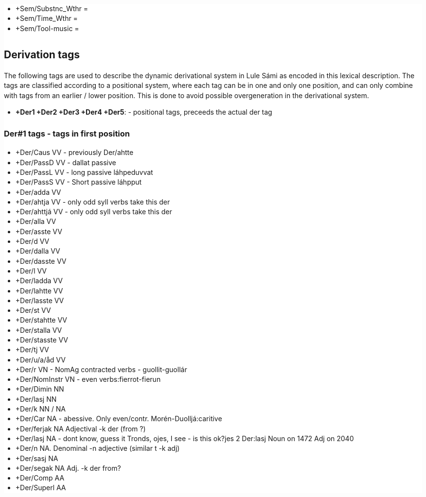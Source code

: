  * +Sem/Substnc_Wthr = 
 * +Sem/Time_Wthr = 
 * +Sem/Tool-music = 




## Derivation tags

The following tags are used to describe the dynamic derivational system in
Lule Sámi as encoded in this lexical description. The tags are classified
according to a positional system, where each tag can be in one and only one
position, and can only combine with tags from an earlier / lower position.
This is done to avoid possible overgeneration in the derivational system.

* **+Der1 +Der2 +Der3 +Der4 +Der5**:    - positional tags, preceeds the actual der tag
### Der#1 tags - tags in first position
 * +Der/Caus VV - previously Der/ahtte
 * +Der/PassD VV - dallat passive
 * +Der/PassL VV - long passive láhpeduvvat
 * +Der/PassS VV - Short passive láhpput
 * +Der/adda VV
 * +Der/ahtja VV - only odd syll verbs take this der
 * +Der/ahttjá VV - only odd syll verbs take this der
 * +Der/alla VV
 * +Der/asste VV
 * +Der/d VV
 * +Der/dalla VV
 * +Der/dasste VV
 * +Der/l VV
 * +Der/ladda VV
 * +Der/lahtte VV
 * +Der/lasste VV
 * +Der/st VV
 * +Der/stahtte VV
 * +Der/stalla VV
 * +Der/stasste VV
 * +Der/tj VV
 * +Der/u/a/åd VV
 * +Der/r VN  - NomAg contracted verbs - guollit-guollár
 * +Der/NomInstr VN  - even verbs:fierrot-fierun
 * +Der/Dimin NN
 * +Der/lasj NN
 * +Der/k NN / NA
 * +Der/Car NA - abessive. Only even/contr. Morén-Duolljá:caritive 
 * +Der/ferjak																	 NA   Adjectival -k der (from ?)
 * +Der/lasj NA - dont know, guess it Tronds, ojes, I see - is this ok?jes 2 Der:lasj Noun on 1472 Adj on 2040
 * +Der/n NA. Denominal -n adjective (similar t -k adj)
 * +Der/sasj NA
 * +Der/segak																	 NA Adj. -k der from?
 * +Der/Comp 									 						 AA
 * +Der/Superl 															 AA     
